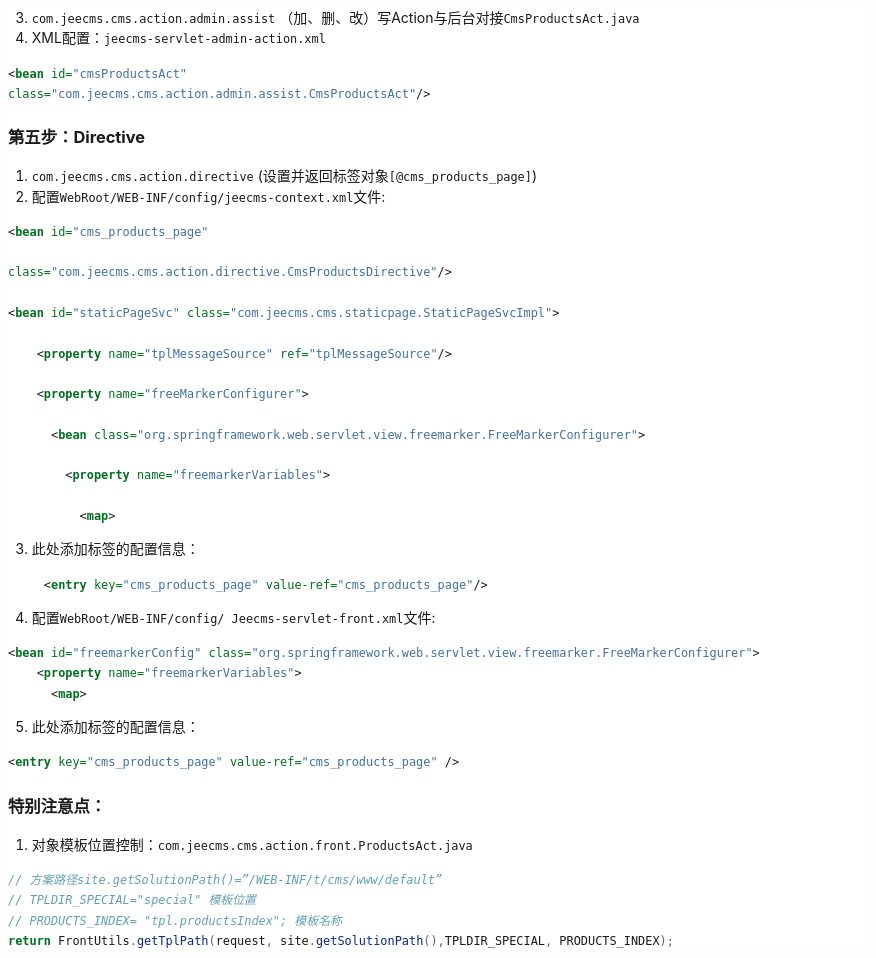 3. `com.jeecms.cms.action.admin.assist` （加、删、改）写Action与后台对接`CmsProductsAct.java` 
4. XML配置：`jeecms-servlet-admin-action.xml` 

```xml
<bean id="cmsProductsAct" 
class="com.jeecms.cms.action.admin.assist.CmsProductsAct"/>
```

### 第五步：Directive

1. `com.jeecms.cms.action.directive` (设置并返回标签对象`[@cms_products_page]`)
2. 配置`WebRoot/WEB-INF/config/jeecms-context.xml`文件:

```xml
<bean id="cms_products_page" 

class="com.jeecms.cms.action.directive.CmsProductsDirective"/>

<bean id="staticPageSvc" class="com.jeecms.cms.staticpage.StaticPageSvcImpl">

    <property name="tplMessageSource" ref="tplMessageSource"/>

    <property name="freeMarkerConfigurer">

      <bean class="org.springframework.web.servlet.view.freemarker.FreeMarkerConfigurer">

        <property name="freemarkerVariables">

          <map>
```

3.  此处添加标签的配置信息：

   ```xml
        <entry key="cms_products_page" value-ref="cms_products_page"/>
   ```

4. 配置`WebRoot/WEB-INF/config/ Jeecms-servlet-front.xml`文件:

```xml
<bean id="freemarkerConfig" class="org.springframework.web.servlet.view.freemarker.FreeMarkerConfigurer">
    <property name="freemarkerVariables">
      <map>
```

5. 此处添加标签的配置信息： 

```xml
<entry key="cms_products_page" value-ref="cms_products_page" />
```

### 特别注意点：

1. 对象模板位置控制：`com.jeecms.cms.action.front.ProductsAct.java`

```java
// 方案路径site.getSolutionPath()=”/WEB-INF/t/cms/www/default”
// TPLDIR_SPECIAL="special" 模板位置
// PRODUCTS_INDEX= "tpl.productsIndex"; 模板名称
return FrontUtils.getTplPath(request, site.getSolutionPath(),TPLDIR_SPECIAL, PRODUCTS_INDEX);
```
